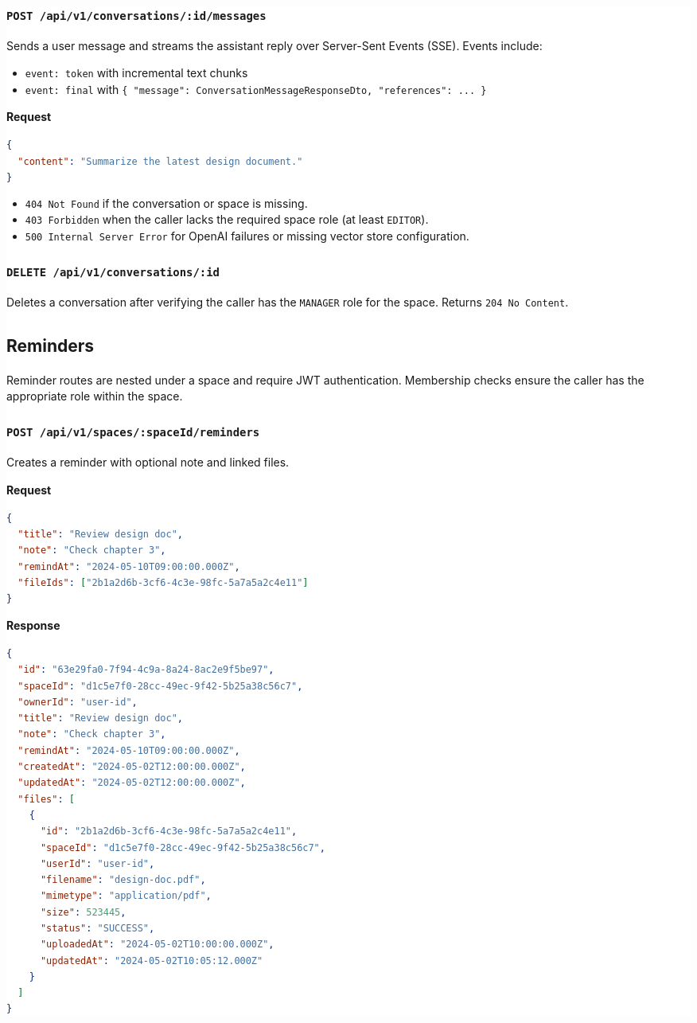 ### `POST /api/v1/conversations/:id/messages`
Sends a user message and streams the assistant reply over Server-Sent Events (SSE). Events include:
- `event: token` with incremental text chunks
- `event: final` with `{ "message": ConversationMessageResponseDto, "references": ... }`

**Request**
```json
{
  "content": "Summarize the latest design document."
}
```

- `404 Not Found` if the conversation or space is missing.
- `403 Forbidden` when the caller lacks the required space role (at least `EDITOR`).
- `500 Internal Server Error` for OpenAI failures or missing vector store configuration.

### `DELETE /api/v1/conversations/:id`
Deletes a conversation after verifying the caller has the `MANAGER` role for the space. Returns `204 No Content`.

## Reminders

Reminder routes are nested under a space and require JWT authentication. Membership checks ensure the caller has the appropriate role within the space.

### `POST /api/v1/spaces/:spaceId/reminders`
Creates a reminder with optional note and linked files.

**Request**
```json
{
  "title": "Review design doc",
  "note": "Check chapter 3",
  "remindAt": "2024-05-10T09:00:00.000Z",
  "fileIds": ["2b1a2d6b-3cf6-4c3e-98fc-5a7a5a2c4e11"]
}
```

**Response**
```json
{
  "id": "63e29fa0-7f94-4c9a-8a24-8ac2e9f5be97",
  "spaceId": "d1c5e7f0-28cc-49ec-9f42-5b25a38c56c7",
  "ownerId": "user-id",
  "title": "Review design doc",
  "note": "Check chapter 3",
  "remindAt": "2024-05-10T09:00:00.000Z",
  "createdAt": "2024-05-02T12:00:00.000Z",
  "updatedAt": "2024-05-02T12:00:00.000Z",
  "files": [
    {
      "id": "2b1a2d6b-3cf6-4c3e-98fc-5a7a5a2c4e11",
      "spaceId": "d1c5e7f0-28cc-49ec-9f42-5b25a38c56c7",
      "userId": "user-id",
      "filename": "design-doc.pdf",
      "mimetype": "application/pdf",
      "size": 523445,
      "status": "SUCCESS",
      "uploadedAt": "2024-05-02T10:00:00.000Z",
      "updatedAt": "2024-05-02T10:05:12.000Z"
    }
  ]
}
```
